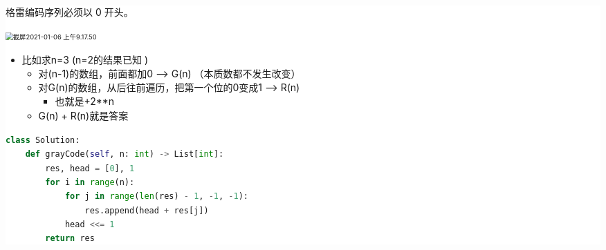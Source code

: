 格雷编码序列必须以 0 开头。

<img src="/Users/leah/Dropbox/Leetcode/CS61B/CS61B_Xu/notebook/graph/截屏2021-01-06 上午9.17.50.png" alt="截屏2021-01-06 上午9.17.50" style="zoom:67%;" />

* 比如求n=3 (n=2的结果已知 )
  * 对(n-1)的数组，前面都加0 --> G(n) （本质数都不发生改变）
  * 对G(n)的数组，从后往前遍历，把第一个位的0变成1 --> R(n)
    * 也就是+2**n
  * G(n) + R(n)就是答案

```python
class Solution:
    def grayCode(self, n: int) -> List[int]:
        res, head = [0], 1
        for i in range(n):
            for j in range(len(res) - 1, -1, -1):
                res.append(head + res[j])
            head <<= 1
        return res
```

